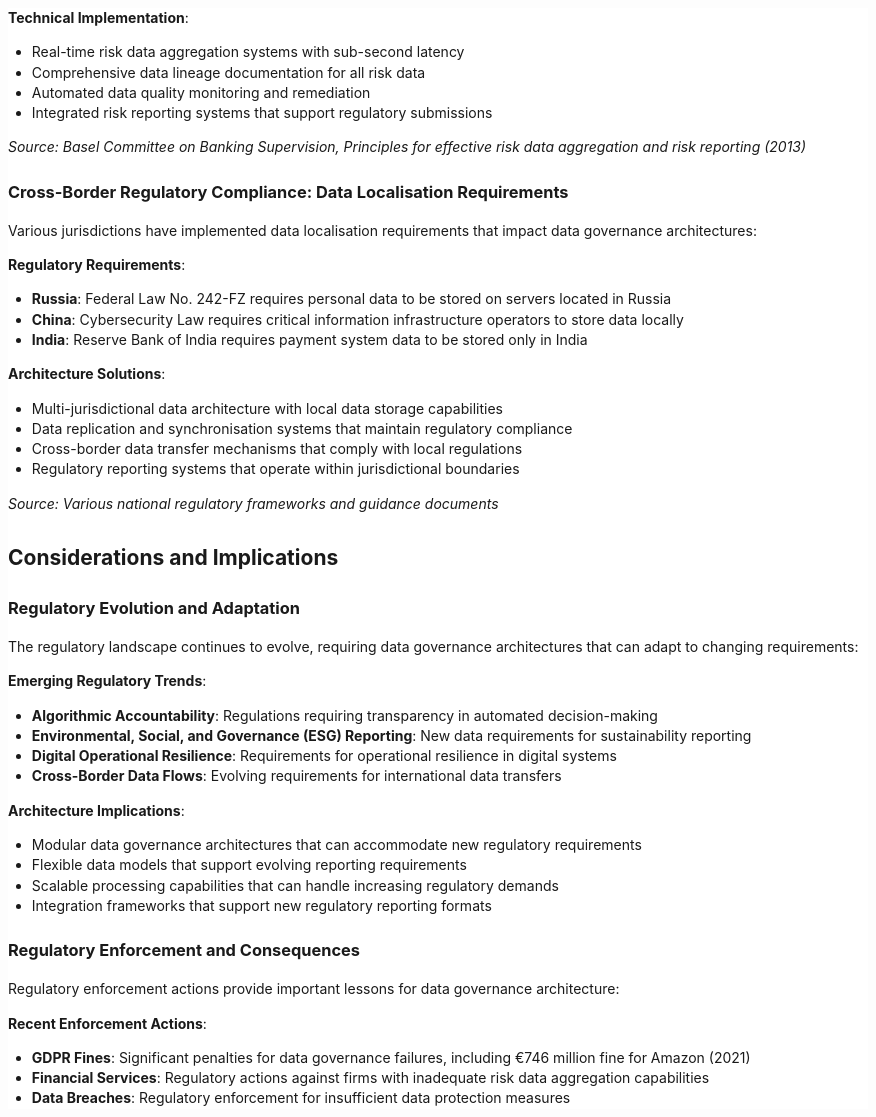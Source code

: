 **Technical Implementation**:
- Real-time risk data aggregation systems with sub-second latency
- Comprehensive data lineage documentation for all risk data
- Automated data quality monitoring and remediation
- Integrated risk reporting systems that support regulatory submissions

*Source: Basel Committee on Banking Supervision, Principles for effective risk data aggregation and risk reporting (2013)*

### Cross-Border Regulatory Compliance: Data Localisation Requirements
Various jurisdictions have implemented data localisation requirements that impact data governance architectures:

**Regulatory Requirements**:
- **Russia**: Federal Law No. 242-FZ requires personal data to be stored on servers located in Russia
- **China**: Cybersecurity Law requires critical information infrastructure operators to store data locally
- **India**: Reserve Bank of India requires payment system data to be stored only in India

**Architecture Solutions**:
- Multi-jurisdictional data architecture with local data storage capabilities
- Data replication and synchronisation systems that maintain regulatory compliance
- Cross-border data transfer mechanisms that comply with local regulations
- Regulatory reporting systems that operate within jurisdictional boundaries

*Source: Various national regulatory frameworks and guidance documents*

## Considerations and Implications

### Regulatory Evolution and Adaptation
The regulatory landscape continues to evolve, requiring data governance architectures that can adapt to changing requirements:

**Emerging Regulatory Trends**:
- **Algorithmic Accountability**: Regulations requiring transparency in automated decision-making
- **Environmental, Social, and Governance (ESG) Reporting**: New data requirements for sustainability reporting
- **Digital Operational Resilience**: Requirements for operational resilience in digital systems
- **Cross-Border Data Flows**: Evolving requirements for international data transfers

**Architecture Implications**:
- Modular data governance architectures that can accommodate new regulatory requirements
- Flexible data models that support evolving reporting requirements
- Scalable processing capabilities that can handle increasing regulatory demands
- Integration frameworks that support new regulatory reporting formats

### Regulatory Enforcement and Consequences
Regulatory enforcement actions provide important lessons for data governance architecture:

**Recent Enforcement Actions**:
- **GDPR Fines**: Significant penalties for data governance failures, including €746 million fine for Amazon (2021)
- **Financial Services**: Regulatory actions against firms with inadequate risk data aggregation capabilities
- **Data Breaches**: Regulatory enforcement for insufficient data protection measures

